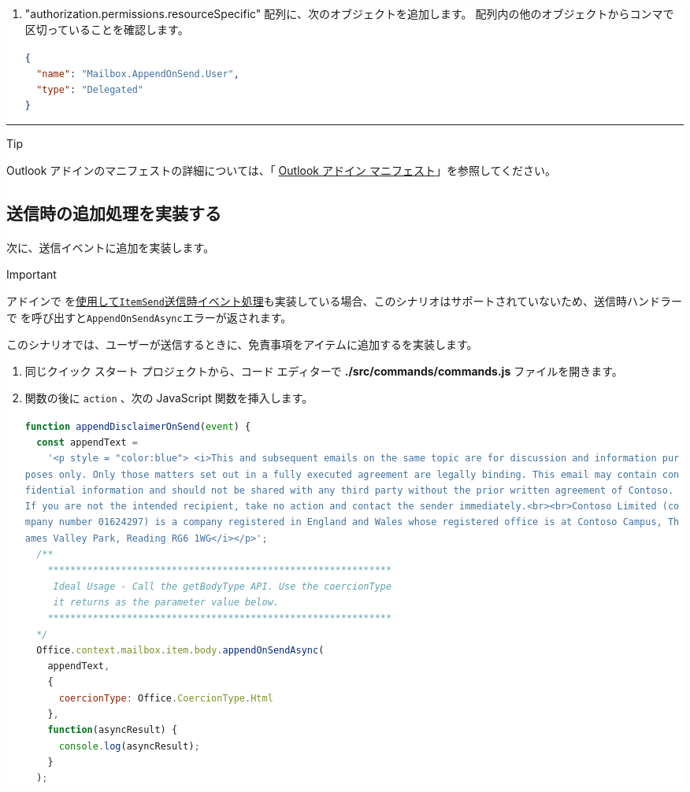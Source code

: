 1. "authorization.permissions.resourceSpecific" 配列に、次のオブジェクトを追加します。 配列内の他のオブジェクトからコンマで区切っていることを確認します。

    ```json
    {
      "name": "Mailbox.AppendOnSend.User",
      "type": "Delegated"
    }
    ```

---

> [!TIP]
> Outlook アドインのマニフェストの詳細については、「 [Outlook アドイン マニフェスト](manifests.md)」を参照してください。

## <a name="implement-append-on-send-handling"></a>送信時の追加処理を実装する

次に、送信イベントに追加を実装します。

> [!IMPORTANT]
> アドインで を[使用して`ItemSend`送信時イベント処理](outlook-on-send-addins.md)も実装している場合、このシナリオはサポートされていないため、送信時ハンドラーで を呼び出すと`AppendOnSendAsync`エラーが返されます。

このシナリオでは、ユーザーが送信するときに、免責事項をアイテムに追加するを実装します。

1. 同じクイック スタート プロジェクトから、コード エディターで **./src/commands/commands.js** ファイルを開きます。

1. 関数の後に `action` 、次の JavaScript 関数を挿入します。

    ```js
    function appendDisclaimerOnSend(event) {
      const appendText =
        '<p style = "color:blue"> <i>This and subsequent emails on the same topic are for discussion and information purposes only. Only those matters set out in a fully executed agreement are legally binding. This email may contain confidential information and should not be shared with any third party without the prior written agreement of Contoso. If you are not the intended recipient, take no action and contact the sender immediately.<br><br>Contoso Limited (company number 01624297) is a company registered in England and Wales whose registered office is at Contoso Campus, Thames Valley Park, Reading RG6 1WG</i></p>';  
      /**
        *************************************************************
         Ideal Usage - Call the getBodyType API. Use the coercionType
         it returns as the parameter value below.
        *************************************************************
      */
      Office.context.mailbox.item.body.appendOnSendAsync(
        appendText,
        {
          coercionType: Office.CoercionType.Html
        },
        function(asyncResult) {
          console.log(asyncResult);
        }
      );
